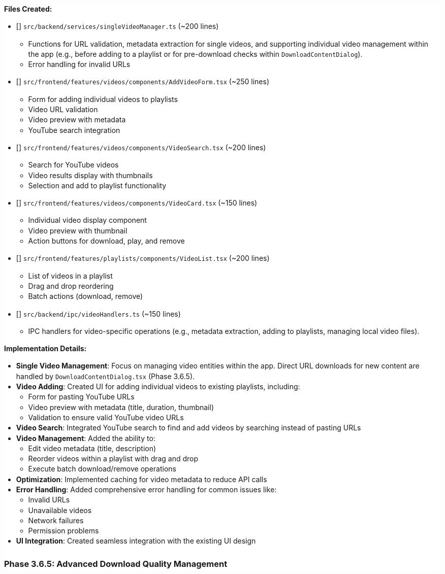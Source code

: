 **Files Created:**
- [] `src/backend/services/singleVideoManager.ts` (~200 lines)
  - Functions for URL validation, metadata extraction for single videos, and supporting individual video management within the app (e.g., before adding to a playlist or for pre-download checks within `DownloadContentDialog`).
  - Error handling for invalid URLs

- [] `src/frontend/features/videos/components/AddVideoForm.tsx` (~250 lines)
  - Form for adding individual videos to playlists
  - Video URL validation
  - Video preview with metadata
  - YouTube search integration

- [] `src/frontend/features/videos/components/VideoSearch.tsx` (~200 lines)
  - Search for YouTube videos
  - Video results display with thumbnails
  - Selection and add to playlist functionality

- [] `src/frontend/features/videos/components/VideoCard.tsx` (~150 lines)
  - Individual video display component
  - Video preview with thumbnail
  - Action buttons for download, play, and remove

- [] `src/frontend/features/playlists/components/VideoList.tsx` (~200 lines)
  - List of videos in a playlist
  - Drag and drop reordering
  - Batch actions (download, remove)

- [] `src/backend/ipc/videoHandlers.ts` (~150 lines)
  - IPC handlers for video-specific operations (e.g., metadata extraction, adding to playlists, managing local video files).

**Implementation Details:**
- **Single Video Management**: Focus on managing video entities within the app. Direct URL downloads for new content are handled by `DownloadContentDialog.tsx` (Phase 3.6.5).
- **Video Adding**: Created UI for adding individual videos to existing playlists, including:
  - Form for pasting YouTube URLs
  - Video preview with metadata (title, duration, thumbnail)
  - Validation to ensure valid YouTube video URLs
- **Video Search**: Integrated YouTube search to find and add videos by searching instead of pasting URLs
- **Video Management**: Added the ability to:
  - Edit video metadata (title, description)
  - Reorder videos within a playlist with drag and drop
  - Execute batch download/remove operations
- **Optimization**: Implemented caching for video metadata to reduce API calls
- **Error Handling**: Added comprehensive error handling for common issues like:
  - Invalid URLs
  - Unavailable videos
  - Network failures
  - Permission problems
- **UI Integration**: Created seamless integration with the existing UI design

### Phase 3.6.5: Advanced Download Quality Management
